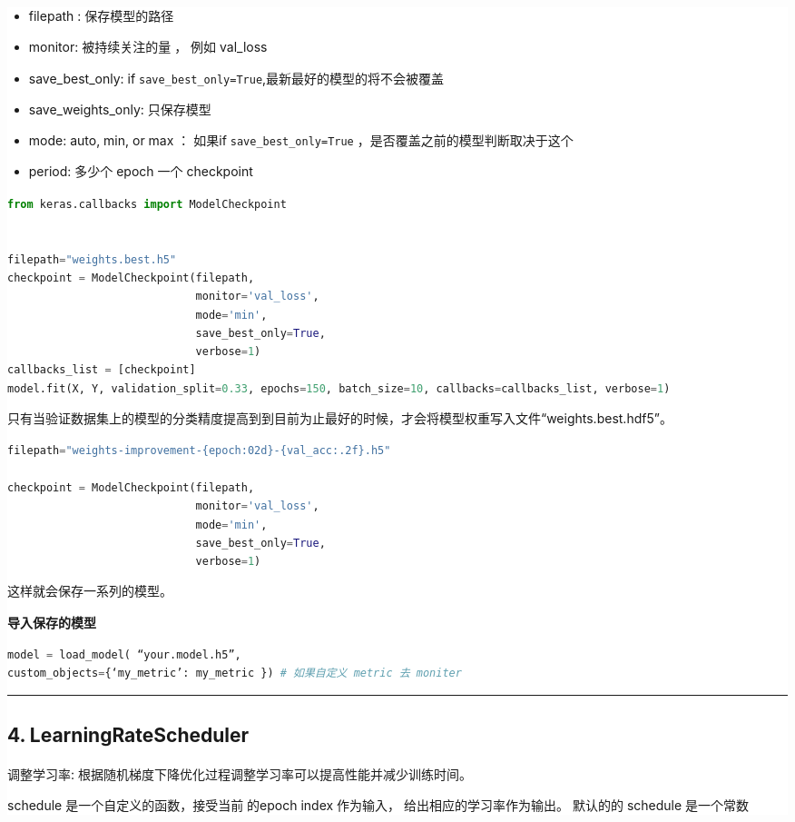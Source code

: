* filepath : 保存模型的路径

* monitor: 被持续关注的量 ， 例如 val_loss

* save_best_only: if `save_best_only=True`,最新最好的模型的将不会被覆盖

* save_weights_only: 只保存模型

* mode: auto, min, or max ： 如果if `save_best_only=True` ，是否覆盖之前的模型判断取决于这个

* period: 多少个 epoch 一个 checkpoint


```python
from keras.callbacks import ModelCheckpoint


filepath="weights.best.h5"
checkpoint = ModelCheckpoint(filepath,
                             monitor='val_loss',
                             mode='min',
                             save_best_only=True,
                             verbose=1)
callbacks_list = [checkpoint]
model.fit(X, Y, validation_split=0.33, epochs=150, batch_size=10, callbacks=callbacks_list, verbose=1)
```

只有当验证数据集上的模型的分类精度提高到到目前为止最好的时候，才会将模型权重写入文件“weights.best.hdf5”。


```python
filepath="weights-improvement-{epoch:02d}-{val_acc:.2f}.h5"

checkpoint = ModelCheckpoint(filepath,
                             monitor='val_loss',
                             mode='min',
                             save_best_only=True,
                             verbose=1)
```

这样就会保存一系列的模型。



**导入保存的模型**


```python
model = load_model( “your.model.h5”,
custom_objects={‘my_metric’: my_metric }) # 如果自定义 metric 去 moniter
```

-----

## 4. LearningRateScheduler

调整学习率: 根据随机梯度下降优化过程调整学习率可以提高性能并减少训练时间。

schedule 是一个自定义的函数，接受当前 的epoch index 作为输入， 给出相应的学习率作为输出。
默认的的 schedule 是一个常数

